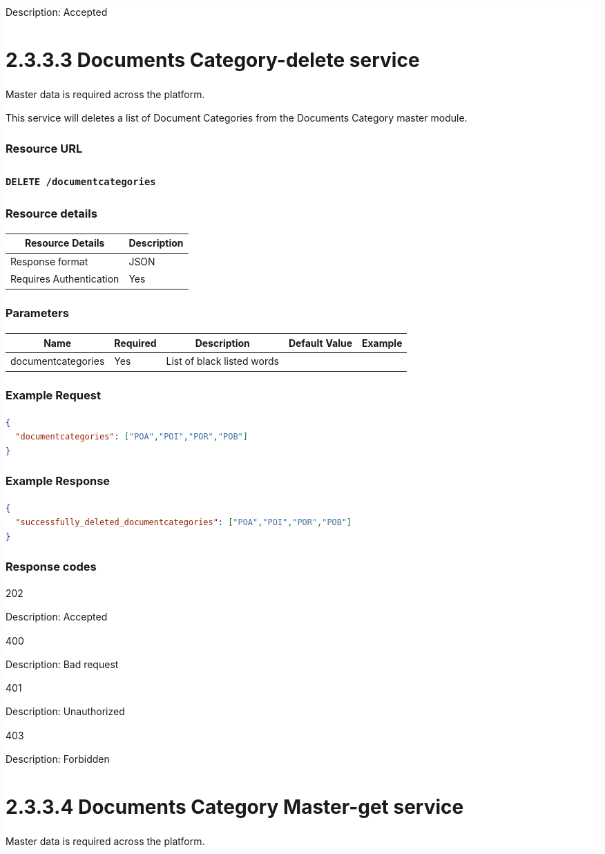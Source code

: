 Description: Accepted
# 2.3.3.3 Documents Category-delete service
Master data is required across the platform. 

This service will deletes a list of Document Categories from the Documents Category master module. 

### Resource URL
### `DELETE /documentcategories`

### Resource details

Resource Details | Description
------------ | -------------
Response format | JSON
Requires Authentication | Yes

### Parameters
Name | Required | Description | Default Value | Example
-----|----------|-------------|---------------|--------
documentcategories|Yes|List of black listed words| | 


### Example Request
```JSON
{
  "documentcategories": ["POA","POI","POR","POB"]
}
```
### Example Response
```JSON
{
  "successfully_deleted_documentcategories": ["POA","POI","POR","POB"]
}
```
### Response codes
202

Description: Accepted

400

Description: Bad request

401

Description: Unauthorized

403

Description: Forbidden
# 2.3.3.4 Documents Category Master-get service
Master data is required across the platform. 
